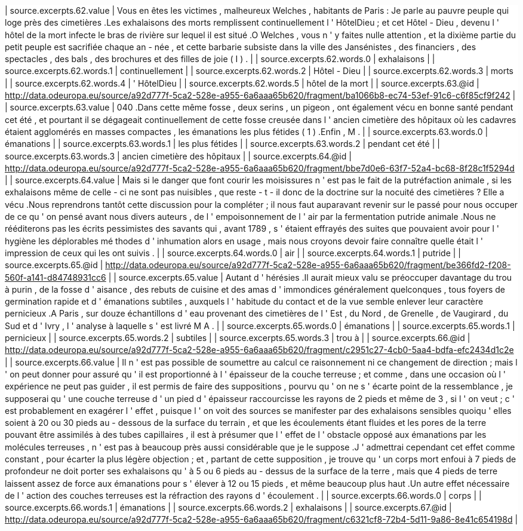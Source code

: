 | source.excerpts.62.value | Vous en êtes les victimes , malheureux Welches , habitants de Paris : Je parle au pauvre peuple qui loge près des cimetières .Les exhalaisons des morts remplissent continuellement l ' HôtelDieu ; et cet Hôtel - Dieu , devenu l ' hôtel de la mort infecte le bras de rivière sur lequel il est situé .O Welches , vous n ' y faites nulle attention , et la dixième partie du petit peuple est sacrifiée chaque an - née , et cette barbarie subsiste dans la ville des Jansénistes , des financiers , des spectacles , des bals , des brochures et des filles de joie ( I ) . |
| source.excerpts.62.words.0 | exhalaisons |
| source.excerpts.62.words.1 | continuellement |
| source.excerpts.62.words.2 | Hôtel - Dieu |
| source.excerpts.62.words.3 | morts |
| source.excerpts.62.words.4 | ' HôtelDieu |
| source.excerpts.62.words.5 | hôtel de la mort |
| source.excerpts.63.@id | http://data.odeuropa.eu/source/a92d777f-5ca2-528e-a955-6a6aaa65b620/fragment/ba1066b8-ec74-53ef-91c6-c6f85cf9f242 |
| source.excerpts.63.value | 040 .Dans cette même fosse , deux serins , un pigeon , ont également vécu en bonne santé pendant cet été , et pourtant il se dégageait continuellement de cette fosse creusée dans l ' ancien cimetière des hôpitaux où les cadavres étaient agglomérés en masses compactes , les émanations les plus fétides ( 1 ) .Enfin , M . |
| source.excerpts.63.words.0 | émanations |
| source.excerpts.63.words.1 | les plus fétides |
| source.excerpts.63.words.2 | pendant cet été |
| source.excerpts.63.words.3 | ancien cimetière des hôpitaux |
| source.excerpts.64.@id | http://data.odeuropa.eu/source/a92d777f-5ca2-528e-a955-6a6aaa65b620/fragment/bbe7d0e6-63f7-52a4-bc68-8f28c1f5294d |
| source.excerpts.64.value | Mais si le danger que font courir les moisissures n ' est pas le fait de la putréfaction animale , si les exhalaisons même de celle - ci ne sont pas nuisibles , que reste - t - il donc de la doctrine sur la nocuité des cimetières ? Elle a vécu .Nous reprendrons tantôt cette discussion pour la compléter ; il nous faut auparavant revenir sur le passé pour nous occuper de ce qu ' on pensé avant nous divers auteurs , de l ' empoisonnement de l ' air par la fermentation putride animale .Nous ne rééditerons pas les écrits pessimistes des savants qui , avant 1789 , s ' étaient effrayés des suites que pouvaient avoir pour l ' hygiène les déplorables mé thodes d ' inhumation alors en usage , mais nous croyons devoir faire connaître quelle était l ' impression de ceux qui les ont suivis . |
| source.excerpts.64.words.0 | air |
| source.excerpts.64.words.1 | putride |
| source.excerpts.65.@id | http://data.odeuropa.eu/source/a92d777f-5ca2-528e-a955-6a6aaa65b620/fragment/be366fd2-f208-560f-a141-d84748931cc6 |
| source.excerpts.65.value | Autant d ' hérésies .Il aurait mieux valu se préoccuper davantage du trou à purin , de la fosse d ' aisance , des rebuts de cuisine et des amas d ' immondices généralement quelconques , tous foyers de germination rapide et d ' émanations subtiles , auxquels l ' habitude du contact et de la vue semble enlever leur caractère pernicieux .A Paris , sur douze échantillons d ' eau provenant des cimetières de l ' Est , du Nord , de Grenelle , de Vaugirard , du Sud et d ' Ivry , l ' analyse à laquelle s ' est livré M A . |
| source.excerpts.65.words.0 | émanations |
| source.excerpts.65.words.1 | pernicieux |
| source.excerpts.65.words.2 | subtiles |
| source.excerpts.65.words.3 | trou à |
| source.excerpts.66.@id | http://data.odeuropa.eu/source/a92d777f-5ca2-528e-a955-6a6aaa65b620/fragment/c2951c27-4cb0-5aa4-bdfa-efc2434d1c2e |
| source.excerpts.66.value | Il n ' est pas possible de soumettre au calcul ce raisonnement ni ce changement de direction ; mais l ' on peut donner pour assuré qu ' il est proportionné à l ' épaisseur de la couche terreuse ; et comme , dans une occasion où l ' expérience ne peut pas guider , il est permis de faire des suppositions , pourvu qu ' on ne s ' écarte point de la ressemblance , je supposerai qu ' une couche terreuse d ' un pied d ' épaisseur raccourcisse les rayons de 2 pieds et même de 3 , si l ' on veut ; c ' est probablement en exagérer l ' effet , puisque l ' on voit des sources se manifester par des exhalaisons sensibles quoiqu ' elles soient à 20 ou 30 pieds au - dessous de la surface du terrain , et que les écoulements étant fluides et les pores de la terre pouvant être assimilés à des tubes capillaires , il est à présumer que l ' effet de l ' obstacle opposé aux émanations par les molécules terreuses , n ' est pas à beaucoup près aussi considérable que je le suppose .J ' admettrai cependant cet effet comme constant , pour écarter la plus légère objection ; et , partant de cette supposition , je trouve qu ' un corps mort enfoui à 7 pieds de profondeur ne doit porter ses exhalaisons qu ' à 5 ou 6 pieds au - dessus de la surface de la terre , mais que 4 pieds de terre laissent assez de force aux émanations pour s ' élever à 12 ou 15 pieds , et même beaucoup plus haut .Un autre effet nécessaire de l ' action des couches terreuses est la réfraction des rayons d ' écoulement . |
| source.excerpts.66.words.0 | corps |
| source.excerpts.66.words.1 | émanations |
| source.excerpts.66.words.2 | exhalaisons |
| source.excerpts.67.@id | http://data.odeuropa.eu/source/a92d777f-5ca2-528e-a955-6a6aaa65b620/fragment/c6321cf8-72b4-5d11-9a86-8e41c654198d |